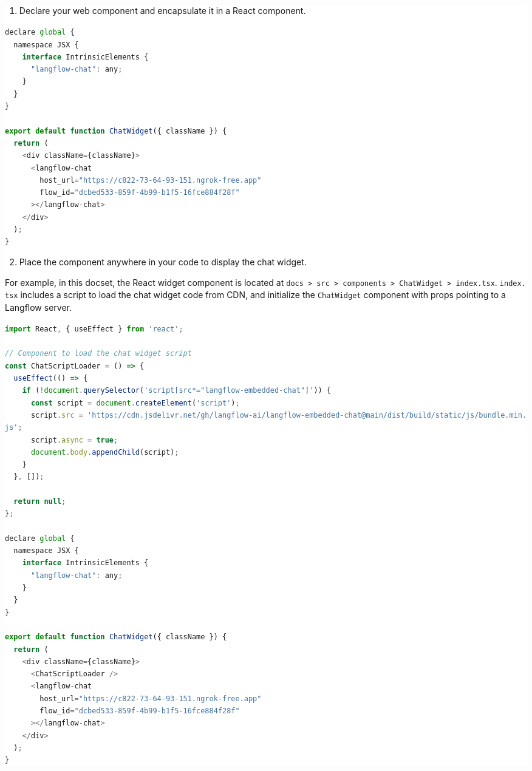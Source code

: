 1. Declare your web component and encapsulate it in a React component.

```javascript
declare global {
  namespace JSX {
    interface IntrinsicElements {
      "langflow-chat": any;
    }
  }
}

export default function ChatWidget({ className }) {
  return (
    <div className={className}>
      <langflow-chat
        host_url="https://c822-73-64-93-151.ngrok-free.app"
        flow_id="dcbed533-859f-4b99-b1f5-16fce884f28f"
      ></langflow-chat>
    </div>
  );
}
```
2. Place the component anywhere in your code to display the chat widget.

For example, in this docset, the React widget component is located at `docs > src > components > ChatWidget > index.tsx`.
`index.tsx` includes a script to load the chat widget code from CDN, and initialize the `ChatWidget` component with props pointing to a Langflow server.
```javascript
import React, { useEffect } from 'react';

// Component to load the chat widget script
const ChatScriptLoader = () => {
  useEffect(() => {
    if (!document.querySelector('script[src*="langflow-embedded-chat"]')) {
      const script = document.createElement('script');
      script.src = 'https://cdn.jsdelivr.net/gh/langflow-ai/langflow-embedded-chat@main/dist/build/static/js/bundle.min.js';
      script.async = true;
      document.body.appendChild(script);
    }
  }, []);

  return null;
};

declare global {
  namespace JSX {
    interface IntrinsicElements {
      "langflow-chat": any;
    }
  }
}

export default function ChatWidget({ className }) {
  return (
    <div className={className}>
      <ChatScriptLoader />
      <langflow-chat
        host_url="https://c822-73-64-93-151.ngrok-free.app"
        flow_id="dcbed533-859f-4b99-b1f5-16fce884f28f"
      ></langflow-chat>
    </div>
  );
}
```